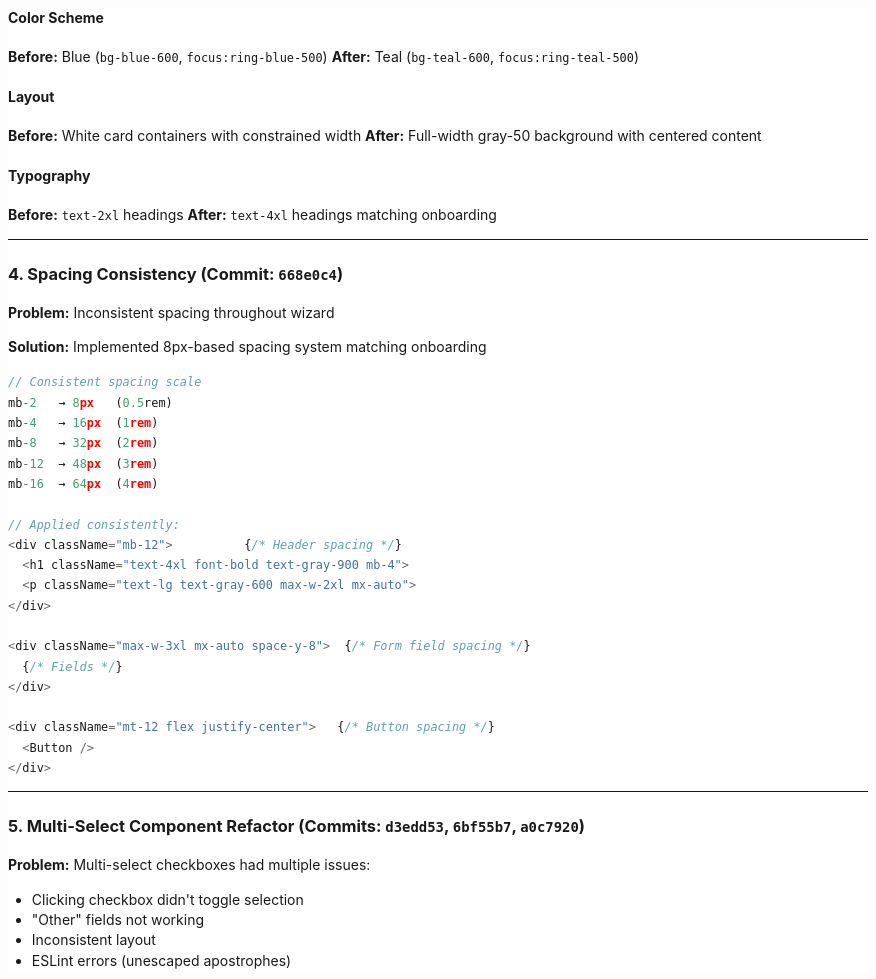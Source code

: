 #### Color Scheme
**Before:** Blue (`bg-blue-600`, `focus:ring-blue-500`)
**After:** Teal (`bg-teal-600`, `focus:ring-teal-500`)

#### Layout
**Before:** White card containers with constrained width
**After:** Full-width gray-50 background with centered content

#### Typography
**Before:** `text-2xl` headings
**After:** `text-4xl` headings matching onboarding

---

### 4. **Spacing Consistency** (Commit: `668e0c4`)

**Problem:** Inconsistent spacing throughout wizard

**Solution:** Implemented 8px-based spacing system matching onboarding

```typescript
// Consistent spacing scale
mb-2   → 8px   (0.5rem)
mb-4   → 16px  (1rem)
mb-8   → 32px  (2rem)
mb-12  → 48px  (3rem)
mb-16  → 64px  (4rem)

// Applied consistently:
<div className="mb-12">          {/* Header spacing */}
  <h1 className="text-4xl font-bold text-gray-900 mb-4">
  <p className="text-lg text-gray-600 max-w-2xl mx-auto">
</div>

<div className="max-w-3xl mx-auto space-y-8">  {/* Form field spacing */}
  {/* Fields */}
</div>

<div className="mt-12 flex justify-center">   {/* Button spacing */}
  <Button />
</div>
```

---

### 5. **Multi-Select Component Refactor** (Commits: `d3edd53`, `6bf55b7`, `a0c7920`)

**Problem:** Multi-select checkboxes had multiple issues:
- Clicking checkbox didn't toggle selection
- "Other" fields not working
- Inconsistent layout
- ESLint errors (unescaped apostrophes)
